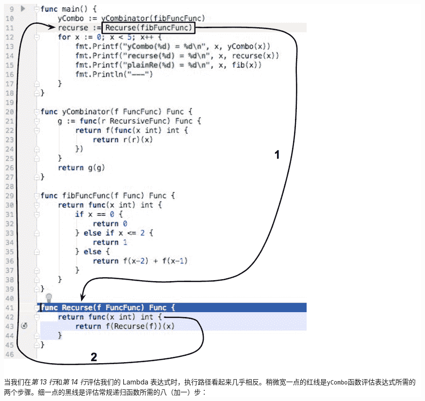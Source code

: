 ![](img/2029b1cb-2c02-466a-90ef-219a56e102a3.png)

当我们在*第 13 行*和*第 14 行*评估我们的 Lambda 表达式时，执行路径看起来几乎相反。稍微宽一点的红线是`yCombo`函数评估表达式所需的两个步骤。细一点的黑线是评估常规递归函数所需的八（加一）步：
